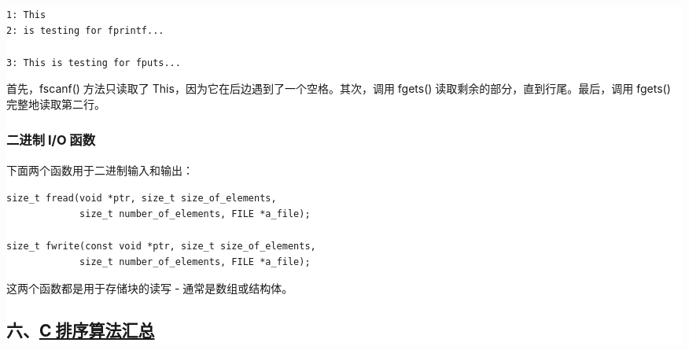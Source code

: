 	1: This
	2: is testing for fprintf...
	
	3: This is testing for fputs...
首先，fscanf() 方法只读取了 This，因为它在后边遇到了一个空格。其次，调用 fgets() 读取剩余的部分，直到行尾。最后，调用 fgets() 完整地读取第二行。

### 二进制 I/O 函数
下面两个函数用于二进制输入和输出：
	
	size_t fread(void *ptr, size_t size_of_elements, 
	             size_t number_of_elements, FILE *a_file);
	              
	size_t fwrite(const void *ptr, size_t size_of_elements, 
	             size_t number_of_elements, FILE *a_file);

这两个函数都是用于存储块的读写 - 通常是数组或结构体。

## 六、[C 排序算法汇总](https://www.runoob.com/cprogramming/c-sort-algorithm.html)
